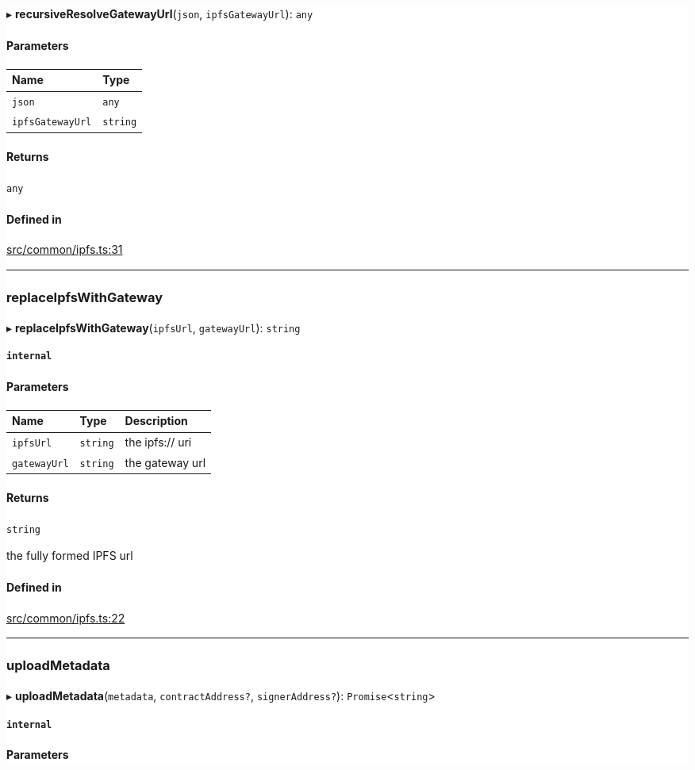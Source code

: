▸ **recursiveResolveGatewayUrl**(`json`, `ipfsGatewayUrl`): `any`

#### Parameters

| Name             | Type     |
| :--------------- | :------- |
| `json`           | `any`    |
| `ipfsGatewayUrl` | `string` |

#### Returns

`any`

#### Defined in

[src/common/ipfs.ts:31](https://github.com/PrasoonPratham/nftlabs-sdk-ts/blob/3077f6d/src/common/ipfs.ts#L31)

---

### replaceIpfsWithGateway

▸ **replaceIpfsWithGateway**(`ipfsUrl`, `gatewayUrl`): `string`

**`internal`**

#### Parameters

| Name         | Type     | Description     |
| :----------- | :------- | :-------------- |
| `ipfsUrl`    | `string` | the ipfs:// uri |
| `gatewayUrl` | `string` | the gateway url |

#### Returns

`string`

the fully formed IPFS url

#### Defined in

[src/common/ipfs.ts:22](https://github.com/PrasoonPratham/nftlabs-sdk-ts/blob/3077f6d/src/common/ipfs.ts#L22)

---

### uploadMetadata

▸ **uploadMetadata**(`metadata`, `contractAddress?`, `signerAddress?`): `Promise`<`string`\>

**`internal`**

#### Parameters
